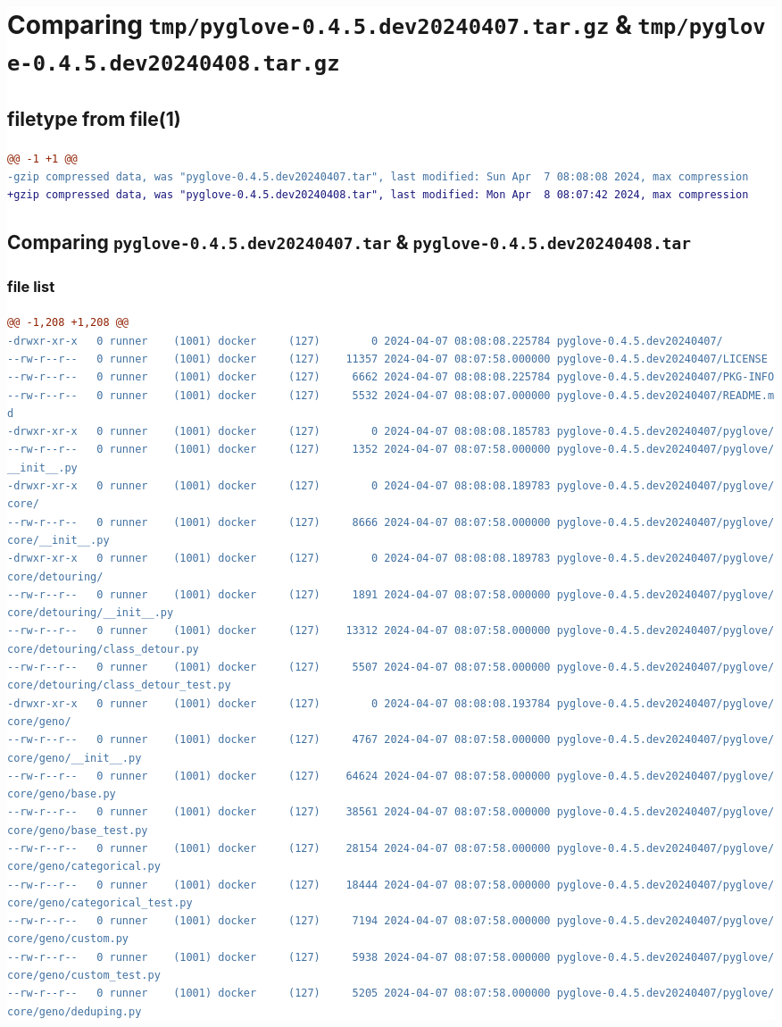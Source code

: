 # Comparing `tmp/pyglove-0.4.5.dev20240407.tar.gz` & `tmp/pyglove-0.4.5.dev20240408.tar.gz`

## filetype from file(1)

```diff
@@ -1 +1 @@
-gzip compressed data, was "pyglove-0.4.5.dev20240407.tar", last modified: Sun Apr  7 08:08:08 2024, max compression
+gzip compressed data, was "pyglove-0.4.5.dev20240408.tar", last modified: Mon Apr  8 08:07:42 2024, max compression
```

## Comparing `pyglove-0.4.5.dev20240407.tar` & `pyglove-0.4.5.dev20240408.tar`

### file list

```diff
@@ -1,208 +1,208 @@
-drwxr-xr-x   0 runner    (1001) docker     (127)        0 2024-04-07 08:08:08.225784 pyglove-0.4.5.dev20240407/
--rw-r--r--   0 runner    (1001) docker     (127)    11357 2024-04-07 08:07:58.000000 pyglove-0.4.5.dev20240407/LICENSE
--rw-r--r--   0 runner    (1001) docker     (127)     6662 2024-04-07 08:08:08.225784 pyglove-0.4.5.dev20240407/PKG-INFO
--rw-r--r--   0 runner    (1001) docker     (127)     5532 2024-04-07 08:08:07.000000 pyglove-0.4.5.dev20240407/README.md
-drwxr-xr-x   0 runner    (1001) docker     (127)        0 2024-04-07 08:08:08.185783 pyglove-0.4.5.dev20240407/pyglove/
--rw-r--r--   0 runner    (1001) docker     (127)     1352 2024-04-07 08:07:58.000000 pyglove-0.4.5.dev20240407/pyglove/__init__.py
-drwxr-xr-x   0 runner    (1001) docker     (127)        0 2024-04-07 08:08:08.189783 pyglove-0.4.5.dev20240407/pyglove/core/
--rw-r--r--   0 runner    (1001) docker     (127)     8666 2024-04-07 08:07:58.000000 pyglove-0.4.5.dev20240407/pyglove/core/__init__.py
-drwxr-xr-x   0 runner    (1001) docker     (127)        0 2024-04-07 08:08:08.189783 pyglove-0.4.5.dev20240407/pyglove/core/detouring/
--rw-r--r--   0 runner    (1001) docker     (127)     1891 2024-04-07 08:07:58.000000 pyglove-0.4.5.dev20240407/pyglove/core/detouring/__init__.py
--rw-r--r--   0 runner    (1001) docker     (127)    13312 2024-04-07 08:07:58.000000 pyglove-0.4.5.dev20240407/pyglove/core/detouring/class_detour.py
--rw-r--r--   0 runner    (1001) docker     (127)     5507 2024-04-07 08:07:58.000000 pyglove-0.4.5.dev20240407/pyglove/core/detouring/class_detour_test.py
-drwxr-xr-x   0 runner    (1001) docker     (127)        0 2024-04-07 08:08:08.193784 pyglove-0.4.5.dev20240407/pyglove/core/geno/
--rw-r--r--   0 runner    (1001) docker     (127)     4767 2024-04-07 08:07:58.000000 pyglove-0.4.5.dev20240407/pyglove/core/geno/__init__.py
--rw-r--r--   0 runner    (1001) docker     (127)    64624 2024-04-07 08:07:58.000000 pyglove-0.4.5.dev20240407/pyglove/core/geno/base.py
--rw-r--r--   0 runner    (1001) docker     (127)    38561 2024-04-07 08:07:58.000000 pyglove-0.4.5.dev20240407/pyglove/core/geno/base_test.py
--rw-r--r--   0 runner    (1001) docker     (127)    28154 2024-04-07 08:07:58.000000 pyglove-0.4.5.dev20240407/pyglove/core/geno/categorical.py
--rw-r--r--   0 runner    (1001) docker     (127)    18444 2024-04-07 08:07:58.000000 pyglove-0.4.5.dev20240407/pyglove/core/geno/categorical_test.py
--rw-r--r--   0 runner    (1001) docker     (127)     7194 2024-04-07 08:07:58.000000 pyglove-0.4.5.dev20240407/pyglove/core/geno/custom.py
--rw-r--r--   0 runner    (1001) docker     (127)     5938 2024-04-07 08:07:58.000000 pyglove-0.4.5.dev20240407/pyglove/core/geno/custom_test.py
--rw-r--r--   0 runner    (1001) docker     (127)     5205 2024-04-07 08:07:58.000000 pyglove-0.4.5.dev20240407/pyglove/core/geno/deduping.py
```